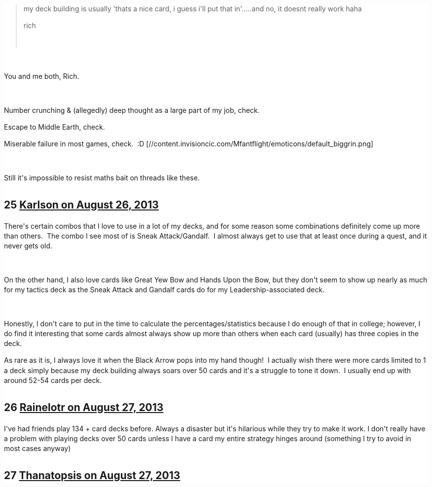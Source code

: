 > my deck building is usually 'thats a nice card, i guess i'll put that in'.....and no, it doesnt really work haha
> 
> rich
> 
>  

 

You and me both, Rich.

 

Number crunching & (allegedly) deep thought as a large part of my job, check.

Escape to Middle Earth, check.

Miserable failure in most games, check.  :D [//content.invisioncic.com/Mfantflight/emoticons/default_biggrin.png]

 

Still it's impossible to resist maths bait on threads like these.

## 25 [Karlson on August 26, 2013](https://community.fantasyflightgames.com/topic/88902-check-my-math-here/?do=findComment&comment=850814)

There's certain combos that I love to use in a lot of my decks, and for some reason some combinations definitely come up more than others.  The combo I see most of is Sneak Attack/Gandalf.  I almost always get to use that at least once during a quest, and it never gets old.  

 

On the other hand, I also love cards like Great Yew Bow and Hands Upon the Bow, but they don't seem to show up nearly as much for my tactics deck as the Sneak Attack and Gandalf cards do for my Leadership-associated deck.  

 

Honestly, I don't care to put in the time to calculate the percentages/statistics because I do enough of that in college; however, I do find it interesting that some cards almost always show up more than others when each card (usually) has three copies in the deck.

As rare as it is, I always love it when the Black Arrow pops into my hand though!  I actually wish there were more cards limited to 1 a deck simply because my deck building always soars over 50 cards and it's a struggle to tone it down.  I usually end up with around 52-54 cards per deck.  

## 26 [Rainelotr on August 27, 2013](https://community.fantasyflightgames.com/topic/88902-check-my-math-here/?do=findComment&comment=850824)

I've had friends play 134 + card decks before. Always a disaster but it's hilarious while they try to make it work. I don't really have a problem with playing decks over 50 cards unless I have a card my entire strategy hinges around (something I try to avoid in most cases anyway)

## 27 [Thanatopsis on August 27, 2013](https://community.fantasyflightgames.com/topic/88902-check-my-math-here/?do=findComment&comment=851493)
